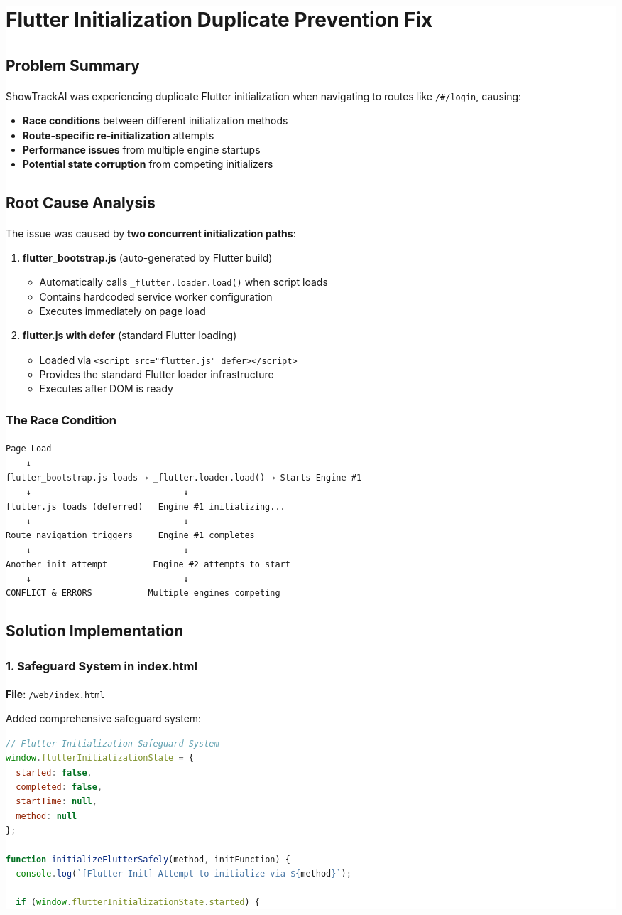 # Flutter Initialization Duplicate Prevention Fix

## Problem Summary

ShowTrackAI was experiencing duplicate Flutter initialization when navigating to routes like `/#/login`, causing:

- **Race conditions** between different initialization methods
- **Route-specific re-initialization** attempts
- **Performance issues** from multiple engine startups
- **Potential state corruption** from competing initializers

## Root Cause Analysis

The issue was caused by **two concurrent initialization paths**:

1. **flutter_bootstrap.js** (auto-generated by Flutter build)
   - Automatically calls `_flutter.loader.load()` when script loads
   - Contains hardcoded service worker configuration
   - Executes immediately on page load

2. **flutter.js with defer** (standard Flutter loading)  
   - Loaded via `<script src="flutter.js" defer></script>`
   - Provides the standard Flutter loader infrastructure
   - Executes after DOM is ready

### The Race Condition

```
Page Load
    ↓
flutter_bootstrap.js loads → _flutter.loader.load() → Starts Engine #1
    ↓                              ↓
flutter.js loads (deferred)   Engine #1 initializing...
    ↓                              ↓
Route navigation triggers     Engine #1 completes
    ↓                              ↓
Another init attempt         Engine #2 attempts to start
    ↓                              ↓
CONFLICT & ERRORS           Multiple engines competing
```

## Solution Implementation

### 1. Safeguard System in index.html

**File**: `/web/index.html`

Added comprehensive safeguard system:

```javascript
// Flutter Initialization Safeguard System
window.flutterInitializationState = {
  started: false,
  completed: false,
  startTime: null,
  method: null
};

function initializeFlutterSafely(method, initFunction) {
  console.log(`[Flutter Init] Attempt to initialize via ${method}`);
  
  if (window.flutterInitializationState.started) {
```
